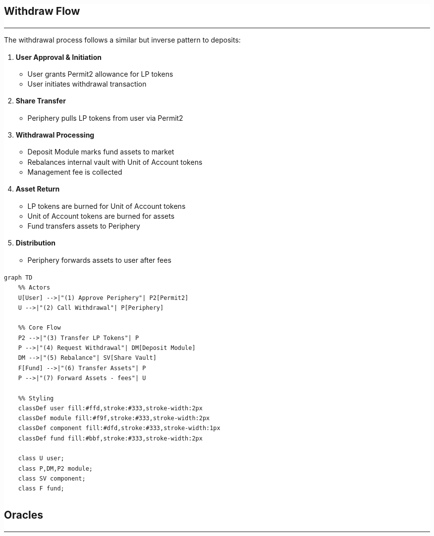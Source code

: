 ## Withdraw Flow
---

The withdrawal process follows a similar but inverse pattern to deposits:

1. **User Approval & Initiation**
   - User grants Permit2 allowance for LP tokens
   - User initiates withdrawal transaction

2. **Share Transfer**
   - Periphery pulls LP tokens from user via Permit2

3. **Withdrawal Processing**
   - Deposit Module marks fund assets to market
   - Rebalances internal vault with Unit of Account tokens
   - Management fee is collected

4. **Asset Return**
   - LP tokens are burned for Unit of Account tokens
   - Unit of Account tokens are burned for assets
   - Fund transfers assets to Periphery

5. **Distribution**
   - Periphery forwards assets to user after fees

```mermaid
graph TD
    %% Actors
    U[User] -->|"(1) Approve Periphery"| P2[Permit2]
    U -->|"(2) Call Withdrawal"| P[Periphery]
    
    %% Core Flow
    P2 -->|"(3) Transfer LP Tokens"| P
    P -->|"(4) Request Withdrawal"| DM[Deposit Module]
    DM -->|"(5) Rebalance"| SV[Share Vault]
    F[Fund] -->|"(6) Transfer Assets"| P
    P -->|"(7) Forward Assets - fees"| U
    
    %% Styling
    classDef user fill:#ffd,stroke:#333,stroke-width:2px
    classDef module fill:#f9f,stroke:#333,stroke-width:2px
    classDef component fill:#dfd,stroke:#333,stroke-width:1px
    classDef fund fill:#bbf,stroke:#333,stroke-width:2px
    
    class U user;
    class P,DM,P2 module;
    class SV component;
    class F fund;
```

## Oracles
---
